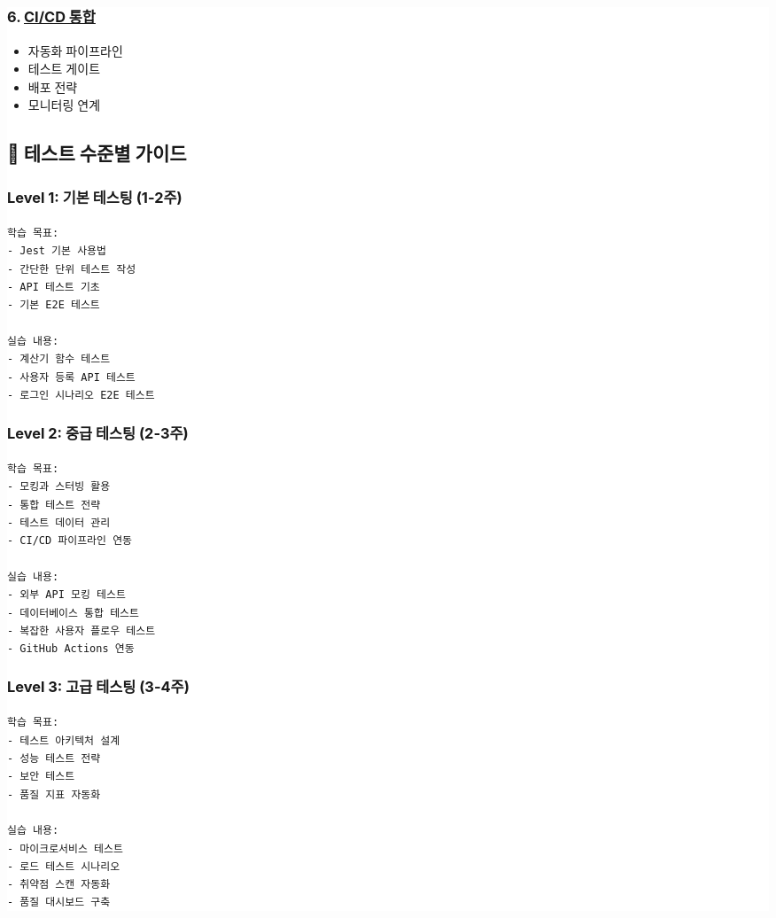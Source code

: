 ### 6. [CI/CD 통합](06_CICD_Integration.md)

- 자동화 파이프라인
- 테스트 게이트
- 배포 전략
- 모니터링 연계

## 🎯 테스트 수준별 가이드

### Level 1: 기본 테스팅 (1-2주)

```
학습 목표:
- Jest 기본 사용법
- 간단한 단위 테스트 작성
- API 테스트 기초
- 기본 E2E 테스트

실습 내용:
- 계산기 함수 테스트
- 사용자 등록 API 테스트
- 로그인 시나리오 E2E 테스트
```

### Level 2: 중급 테스팅 (2-3주)

```
학습 목표:
- 모킹과 스터빙 활용
- 통합 테스트 전략
- 테스트 데이터 관리
- CI/CD 파이프라인 연동

실습 내용:
- 외부 API 모킹 테스트
- 데이터베이스 통합 테스트
- 복잡한 사용자 플로우 테스트
- GitHub Actions 연동
```

### Level 3: 고급 테스팅 (3-4주)

```
학습 목표:
- 테스트 아키텍처 설계
- 성능 테스트 전략
- 보안 테스트
- 품질 지표 자동화

실습 내용:
- 마이크로서비스 테스트
- 로드 테스트 시나리오
- 취약점 스캔 자동화
- 품질 대시보드 구축
```
